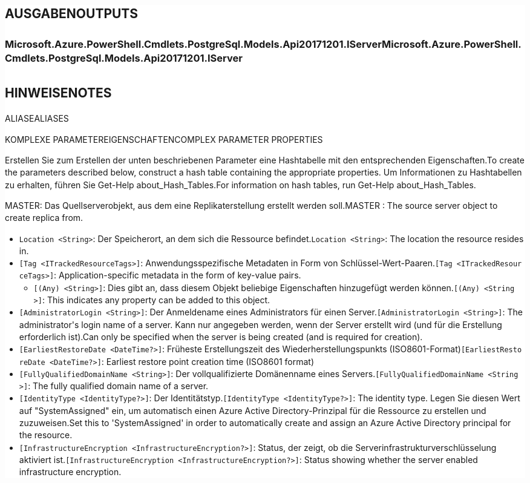 ## <span data-ttu-id="3de3d-142">AUSGABEN</span><span class="sxs-lookup"><span data-stu-id="3de3d-142">OUTPUTS</span></span>

### <span data-ttu-id="3de3d-143">Microsoft.Azure.PowerShell.Cmdlets.PostgreSql.Models.Api20171201.IServer</span><span class="sxs-lookup"><span data-stu-id="3de3d-143">Microsoft.Azure.PowerShell.Cmdlets.PostgreSql.Models.Api20171201.IServer</span></span>

## <span data-ttu-id="3de3d-144">HINWEISE</span><span class="sxs-lookup"><span data-stu-id="3de3d-144">NOTES</span></span>

<span data-ttu-id="3de3d-145">ALIASE</span><span class="sxs-lookup"><span data-stu-id="3de3d-145">ALIASES</span></span>

<span data-ttu-id="3de3d-146">KOMPLEXE PARAMETEREIGENSCHAFTEN</span><span class="sxs-lookup"><span data-stu-id="3de3d-146">COMPLEX PARAMETER PROPERTIES</span></span>

<span data-ttu-id="3de3d-147">Erstellen Sie zum Erstellen der unten beschriebenen Parameter eine Hashtabelle mit den entsprechenden Eigenschaften.</span><span class="sxs-lookup"><span data-stu-id="3de3d-147">To create the parameters described below, construct a hash table containing the appropriate properties.</span></span> <span data-ttu-id="3de3d-148">Um Informationen zu Hashtabellen zu erhalten, führen Sie Get-Help about_Hash_Tables.</span><span class="sxs-lookup"><span data-stu-id="3de3d-148">For information on hash tables, run Get-Help about_Hash_Tables.</span></span>


<span data-ttu-id="3de3d-149">MASTER: <IServer> Das Quellserverobjekt, aus dem eine Replikaterstellung erstellt werden soll.</span><span class="sxs-lookup"><span data-stu-id="3de3d-149">MASTER <IServer>: The source server object to create replica from.</span></span>
  - <span data-ttu-id="3de3d-150">`Location <String>`: Der Speicherort, an dem sich die Ressource befindet.</span><span class="sxs-lookup"><span data-stu-id="3de3d-150">`Location <String>`: The location the resource resides in.</span></span>
  - <span data-ttu-id="3de3d-151">`[Tag <ITrackedResourceTags>]`: Anwendungsspezifische Metadaten in Form von Schlüssel-Wert-Paaren.</span><span class="sxs-lookup"><span data-stu-id="3de3d-151">`[Tag <ITrackedResourceTags>]`: Application-specific metadata in the form of key-value pairs.</span></span>
    - <span data-ttu-id="3de3d-152">`[(Any) <String>]`: Dies gibt an, dass diesem Objekt beliebige Eigenschaften hinzugefügt werden können.</span><span class="sxs-lookup"><span data-stu-id="3de3d-152">`[(Any) <String>]`: This indicates any property can be added to this object.</span></span>
  - <span data-ttu-id="3de3d-153">`[AdministratorLogin <String>]`: Der Anmeldename eines Administrators für einen Server.</span><span class="sxs-lookup"><span data-stu-id="3de3d-153">`[AdministratorLogin <String>]`: The administrator's login name of a server.</span></span> <span data-ttu-id="3de3d-154">Kann nur angegeben werden, wenn der Server erstellt wird (und für die Erstellung erforderlich ist).</span><span class="sxs-lookup"><span data-stu-id="3de3d-154">Can only be specified when the server is being created (and is required for creation).</span></span>
  - <span data-ttu-id="3de3d-155">`[EarliestRestoreDate <DateTime?>]`: Früheste Erstellungszeit des Wiederherstellungspunkts (ISO8601-Format)</span><span class="sxs-lookup"><span data-stu-id="3de3d-155">`[EarliestRestoreDate <DateTime?>]`: Earliest restore point creation time (ISO8601 format)</span></span>
  - <span data-ttu-id="3de3d-156">`[FullyQualifiedDomainName <String>]`: Der vollqualifizierte Domänenname eines Servers.</span><span class="sxs-lookup"><span data-stu-id="3de3d-156">`[FullyQualifiedDomainName <String>]`: The fully qualified domain name of a server.</span></span>
  - <span data-ttu-id="3de3d-157">`[IdentityType <IdentityType?>]`: Der Identitätstyp.</span><span class="sxs-lookup"><span data-stu-id="3de3d-157">`[IdentityType <IdentityType?>]`: The identity type.</span></span> <span data-ttu-id="3de3d-158">Legen Sie diesen Wert auf "SystemAssigned" ein, um automatisch einen Azure Active Directory-Prinzipal für die Ressource zu erstellen und zuzuweisen.</span><span class="sxs-lookup"><span data-stu-id="3de3d-158">Set this to 'SystemAssigned' in order to automatically create and assign an Azure Active Directory principal for the resource.</span></span>
  - <span data-ttu-id="3de3d-159">`[InfrastructureEncryption <InfrastructureEncryption?>]`: Status, der zeigt, ob die Serverinfrastrukturverschlüsselung aktiviert ist.</span><span class="sxs-lookup"><span data-stu-id="3de3d-159">`[InfrastructureEncryption <InfrastructureEncryption?>]`: Status showing whether the server enabled infrastructure encryption.</span></span>